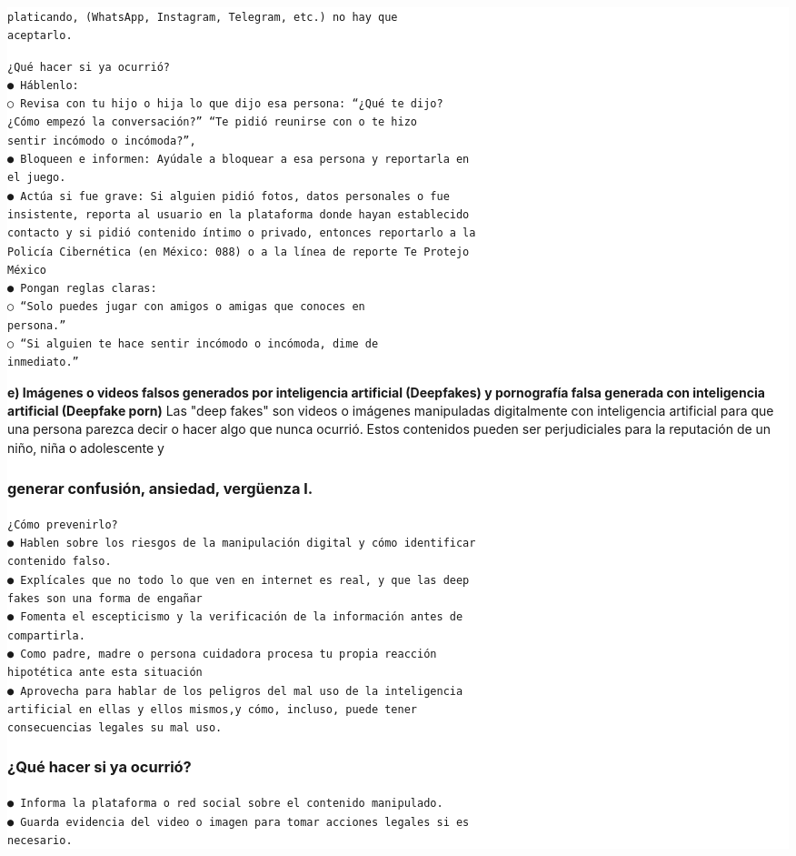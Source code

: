 ```
platicando, (WhatsApp, Instagram, Telegram, etc.) no hay que
aceptarlo.
```

```
¿Qué hacer si ya ocurrió?
● Háblenlo:
○ Revisa con tu hijo o hija lo que dijo esa persona: “¿Qué te dijo?
¿Cómo empezó la conversación?” “Te pidió reunirse con o te hizo
sentir incómodo o incómoda?”,
● Bloqueen e informen: Ayúdale a bloquear a esa persona y reportarla en
el juego.
● Actúa si fue grave: Si alguien pidió fotos, datos personales o fue
insistente, reporta al usuario en la plataforma donde hayan establecido
contacto y si pidió contenido íntimo o privado, entonces reportarlo a la
Policía Cibernética (en México: 088) o a la línea de reporte Te Protejo
México
● Pongan reglas claras:
○ “Solo puedes jugar con amigos o amigas que conoces en
persona.”
○ “Si alguien te hace sentir incómodo o incómoda, dime de
inmediato.”
```
**e) Imágenes o videos falsos generados por inteligencia artificial (Deepfakes) y
pornografía falsa generada con inteligencia artificial (Deepfake porn)**
Las "deep fakes" son videos o imágenes manipuladas digitalmente con inteligencia
artificial para que una persona parezca decir o hacer algo que nunca ocurrió. Estos
contenidos pueden ser perjudiciales para la reputación de un niño, niña o adolescente y

### generar confusión, ansiedad, vergüenza l.

```
¿Cómo prevenirlo?
● Hablen sobre los riesgos de la manipulación digital y cómo identificar
contenido falso.
● Explícales que no todo lo que ven en internet es real, y que las deep
fakes son una forma de engañar
● Fomenta el escepticismo y la verificación de la información antes de
compartirla.
● Como padre, madre o persona cuidadora procesa tu propia reacción
hipotética ante esta situación
● Aprovecha para hablar de los peligros del mal uso de la inteligencia
artificial en ellas y ellos mismos,y cómo, incluso, puede tener
consecuencias legales su mal uso.
```
### ¿Qué hacer si ya ocurrió?

```
● Informa la plataforma o red social sobre el contenido manipulado.
● Guarda evidencia del video o imagen para tomar acciones legales si es
necesario.
```
